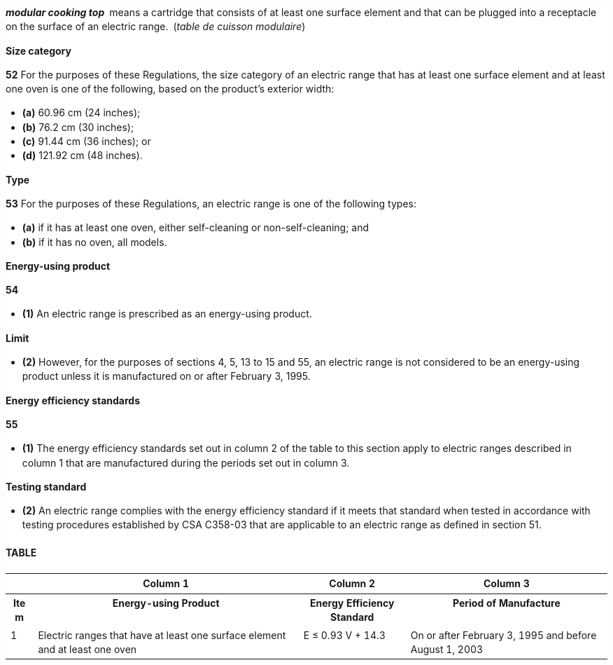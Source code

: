 ***modular cooking top*** means a cartridge that consists of at least one surface element and that can be plugged into a receptacle on the surface of an electric range. (*table de cuisson modulaire*)




**Size category**

**52** For the purposes of these Regulations, the size category of an electric range that has at least one surface element and at least one oven is one of the following, based on the product’s exterior width:
- **(a)** 60.96 cm (24 inches);
- **(b)** 76.2 cm (30 inches);
- **(c)** 91.44 cm (36 inches); or
- **(d)** 121.92 cm (48 inches).




**Type**

**53** For the purposes of these Regulations, an electric range is one of the following types:
- **(a)** if it has at least one oven, either self-cleaning or non-self-cleaning; and
- **(b)** if it has no oven, all models.




**Energy-using product**

**54** 

- **(1)** An electric range is prescribed as an energy-using product.

**Limit**

- **(2)** However, for the purposes of sections 4, 5, 13 to 15 and 55, an electric range is not considered to be an energy-using product unless it is manufactured on or after February 3, 1995.




**Energy efficiency standards**

**55** 

- **(1)** The energy efficiency standards set out in column 2 of the table to this section apply to electric ranges described in column 1 that are manufactured during the periods set out in column 3.

**Testing standard**

- **(2)** An electric range complies with the energy efficiency standard if it meets that standard when tested in accordance with testing procedures established by CSA C358-03 that are applicable to an electric range as defined in section 51.
#### TABLE
<table>
<tr>
<th></th>
<th>Column 1</th>
<th>Column 2</th>
<th>Column 3</th>
</tr>
<tr>
<th>Item</th>
<th>Energy-using Product</th>
<th>Energy Efficiency Standard</th>
<th>Period of Manufacture</th>
</tr>
<tr>
<td>1</td>
<td>Electric ranges that have at least one surface element and at least one oven</td>
<td>E ≤ 0.93 V + 14.3</td>
<td>On or after February 3, 1995 and before August 1, 2003</td>
</tr>
<tr>